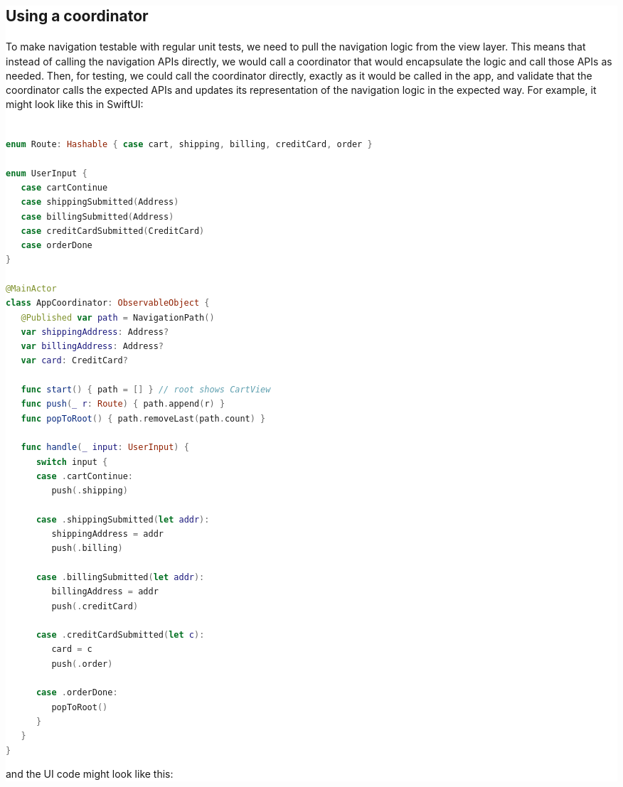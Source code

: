 ## Using a coordinator

To make navigation testable with regular unit tests, we need to pull the navigation logic from the view layer. This means that instead of calling the navigation APIs directly, we would call a coordinator that would encapsulate the logic and call those APIs as needed. Then, for testing, we could call the coordinator directly, exactly as it would be called in the app, and validate that the coordinator calls the expected APIs and updates its representation of the navigation logic in the expected way. For example, it might look like this in SwiftUI:

```swift

enum Route: Hashable { case cart, shipping, billing, creditCard, order }

enum UserInput {
   case cartContinue
   case shippingSubmitted(Address)
   case billingSubmitted(Address)
   case creditCardSubmitted(CreditCard)
   case orderDone
}

@MainActor
class AppCoordinator: ObservableObject {
   @Published var path = NavigationPath()
   var shippingAddress: Address?
   var billingAddress: Address?
   var card: CreditCard?

   func start() { path = [] } // root shows CartView
   func push(_ r: Route) { path.append(r) }
   func popToRoot() { path.removeLast(path.count) }

   func handle(_ input: UserInput) {
      switch input {
      case .cartContinue:
         push(.shipping)
         
      case .shippingSubmitted(let addr):
         shippingAddress = addr
         push(.billing)
         
      case .billingSubmitted(let addr):
         billingAddress = addr
         push(.creditCard)
         
      case .creditCardSubmitted(let c):
         card = c
         push(.order)
         
      case .orderDone:
         popToRoot()
      }
   }
}
```
and the UI code might look like this:
